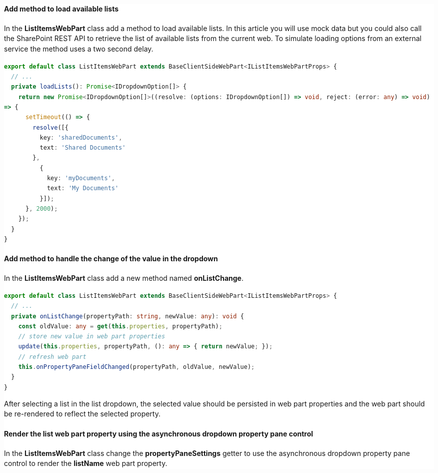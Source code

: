 #### Add method to load available lists

In the **ListItemsWebPart** class add a method to load available lists. In this article you will use mock data but you could also call the SharePoint REST API to retrieve the list of available lists from the current web. To simulate loading options from an external service the method uses a two second delay.

```ts
export default class ListItemsWebPart extends BaseClientSideWebPart<IListItemsWebPartProps> {
  // ...
  private loadLists(): Promise<IDropdownOption[]> {
    return new Promise<IDropdownOption[]>((resolve: (options: IDropdownOption[]) => void, reject: (error: any) => void) => {
      setTimeout(() => {
        resolve([{
          key: 'sharedDocuments',
          text: 'Shared Documents'
        },
          {
            key: 'myDocuments',
            text: 'My Documents'
          }]);
      }, 2000);
    });
  }
}
```

#### Add method to handle the change of the value in the dropdown

In the **ListItemsWebPart** class add a new method named **onListChange**.

```ts
export default class ListItemsWebPart extends BaseClientSideWebPart<IListItemsWebPartProps> {
  // ...
  private onListChange(propertyPath: string, newValue: any): void {
    const oldValue: any = get(this.properties, propertyPath);
    // store new value in web part properties
    update(this.properties, propertyPath, (): any => { return newValue; });
    // refresh web part
    this.onPropertyPaneFieldChanged(propertyPath, oldValue, newValue);
  }
}
```

After selecting a list in the list dropdown, the selected value should be persisted in web part properties and the web part should be re-rendered to reflect the selected property.

#### Render the list web part property using the asynchronous dropdown property pane control 

In the **ListItemsWebPart** class change the **propertyPaneSettings** getter to use the asynchronous dropdown property pane control to render the **listName** web part property.
